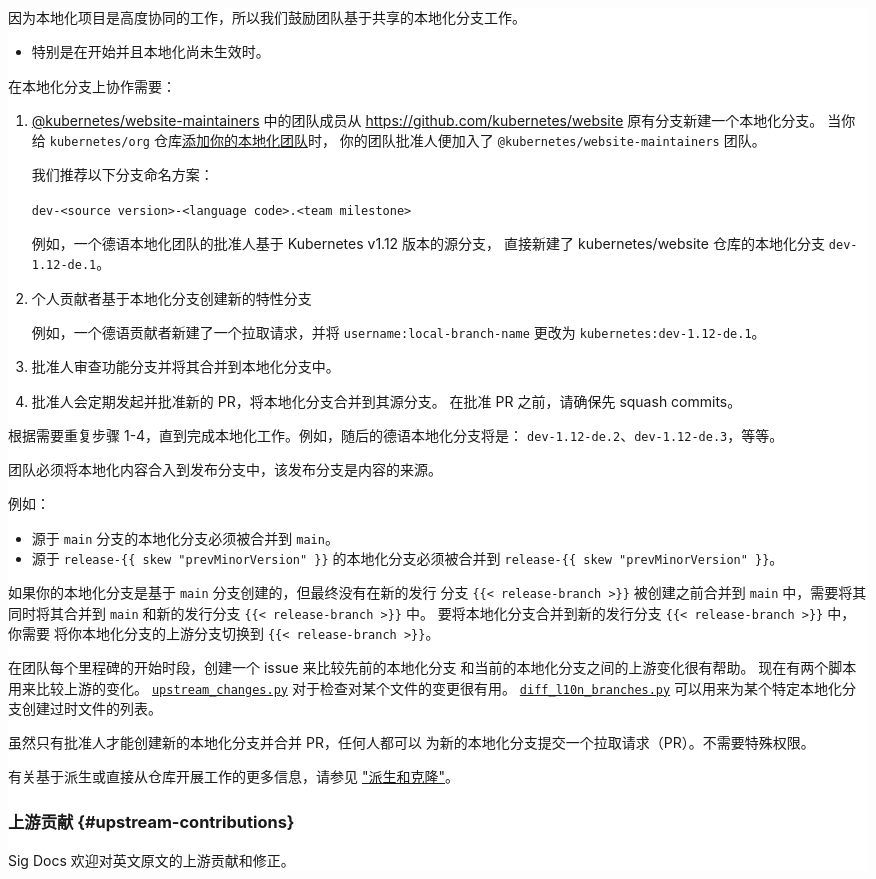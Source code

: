 因为本地化项目是高度协同的工作，所以我们鼓励团队基于共享的本地化分支工作。
- 特别是在开始并且本地化尚未生效时。

在本地化分支上协作需要：


1. [@kubernetes/website-maintainers](https://github.com/orgs/kubernetes/teams/website-maintainers)
   中的团队成员从 https://github.com/kubernetes/website 原有分支新建一个本地化分支。
   当你给 `kubernetes/org` 仓库[添加你的本地化团队](#add-your-localization-team-in-github)时，
   你的团队批准人便加入了 `@kubernetes/website-maintainers` 团队。

   我们推荐以下分支命名方案：

   `dev-<source version>-<language code>.<team milestone>`

   例如，一个德语本地化团队的批准人基于 Kubernetes v1.12 版本的源分支，
   直接新建了 kubernetes/website 仓库的本地化分支 `dev-1.12-de.1`。


2. 个人贡献者基于本地化分支创建新的特性分支

   例如，一个德语贡献者新建了一个拉取请求，并将 `username:local-branch-name` 更改为 `kubernetes:dev-1.12-de.1`。

3. 批准人审查功能分支并将其合并到本地化分支中。

4. 批准人会定期发起并批准新的 PR，将本地化分支合并到其源分支。
   在批准 PR 之前，请确保先 squash commits。


根据需要重复步骤 1-4，直到完成本地化工作。例如，随后的德语本地化分支将是：
`dev-1.12-de.2`、`dev-1.12-de.3`，等等。


团队必须将本地化内容合入到发布分支中，该发布分支是内容的来源。

例如：

- 源于 `main` 分支的本地化分支必须被合并到 `main`。
- 源于 `release-{{ skew "prevMinorVersion" }}`
  的本地化分支必须被合并到 `release-{{ skew "prevMinorVersion" }}`。

如果你的本地化分支是基于 `main` 分支创建的，但最终没有在新的发行
分支 `{{< release-branch >}}` 被创建之前合并到 `main` 中，需要将其
同时将其合并到 `main` 和新的发行分支 `{{< release-branch >}}` 中。
要将本地化分支合并到新的发行分支 `{{< release-branch >}}` 中，你需要
将你本地化分支的上游分支切换到 `{{< release-branch >}}`。


在团队每个里程碑的开始时段，创建一个 issue 来比较先前的本地化分支
和当前的本地化分支之间的上游变化很有帮助。
现在有两个脚本用来比较上游的变化。
[`upstream_changes.py`](https://github.com/kubernetes/website/tree/main/scripts#upstream_changespy)
对于检查对某个文件的变更很有用。
[`diff_l10n_branches.py`](https://github.com/kubernetes/website/tree/main/scripts#diff_l10n_branchespy)
可以用来为某个特定本地化分支创建过时文件的列表。

虽然只有批准人才能创建新的本地化分支并合并 PR，任何人都可以
为新的本地化分支提交一个拉取请求（PR）。不需要特殊权限。


有关基于派生或直接从仓库开展工作的更多信息，请参见 ["派生和克隆"](#fork-and-clone-the-repo)。


### 上游贡献 {#upstream-contributions}

Sig Docs 欢迎对英文原文的上游贡献和修正。
